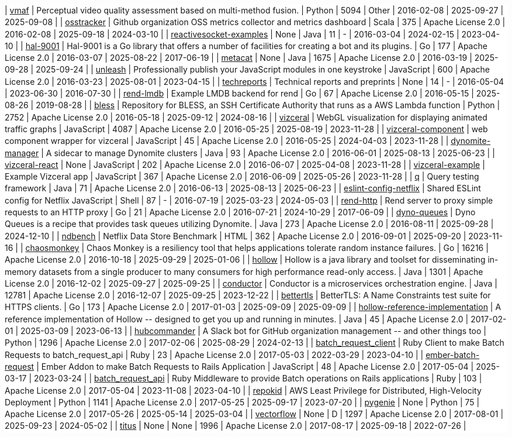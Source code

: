 | [vmaf](https://github.com/Netflix/vmaf) | Perceptual video quality assessment based on multi-method fusion. | Python | 5094 | Other | 2016-02-08 | 2025-09-27 | 2025-09-08 |
| [osstracker](https://github.com/Netflix/osstracker) | Github organization OSS metrics collector and metrics dashboard | Scala | 375 | Apache License 2.0 | 2016-02-08 | 2025-09-18 | 2024-03-10 |
| [reactivesocket-examples](https://github.com/Netflix/reactivesocket-examples) | None | Java | 11 | - | 2016-03-04 | 2024-02-15 | 2023-04-10 |
| [hal-9001](https://github.com/Netflix/hal-9001) | Hal-9001 is a Go library that offers a number of facilities for creating a bot and its plugins. | Go | 177 | Apache License 2.0 | 2016-03-07 | 2025-08-22 | 2017-06-19 |
| [metacat](https://github.com/Netflix/metacat) | None | Java | 1675 | Apache License 2.0 | 2016-03-19 | 2025-09-28 | 2025-09-24 |
| [unleash](https://github.com/Netflix/unleash) | Professionally publish your JavaScript modules in one keystroke | JavaScript | 600 | Apache License 2.0 | 2016-03-23 | 2025-08-01 | 2023-04-15 |
| [techreports](https://github.com/Netflix/techreports) | Technical reports and preprints | None | 14 | - | 2016-05-04 | 2023-06-30 | 2016-07-30 |
| [rend-lmdb](https://github.com/Netflix/rend-lmdb) | Example LMDB backend for rend | Go | 67 | Apache License 2.0 | 2016-05-15 | 2025-08-26 | 2019-08-28 |
| [bless](https://github.com/Netflix/bless) | Repository for BLESS, an SSH Certificate Authority that runs as a AWS Lambda function | Python | 2752 | Apache License 2.0 | 2016-05-18 | 2025-09-12 | 2024-08-16 |
| [vizceral](https://github.com/Netflix/vizceral) | WebGL visualization for displaying animated traffic graphs | JavaScript | 4087 | Apache License 2.0 | 2016-05-25 | 2025-08-19 | 2023-11-28 |
| [vizceral-component](https://github.com/Netflix/vizceral-component) | web component wrapper for vizceral | JavaScript | 45 | Apache License 2.0 | 2016-05-25 | 2024-04-03 | 2023-11-28 |
| [dynomite-manager](https://github.com/Netflix/dynomite-manager) | A sidecar to manage Dynomite clusters | Java | 93 | Apache License 2.0 | 2016-06-01 | 2025-08-13 | 2025-06-23 |
| [vizceral-react](https://github.com/Netflix/vizceral-react) | None | JavaScript | 202 | Apache License 2.0 | 2016-06-07 | 2025-04-08 | 2023-11-28 |
| [vizceral-example](https://github.com/Netflix/vizceral-example) | Example Vizceral app | JavaScript | 367 | Apache License 2.0 | 2016-06-09 | 2025-05-26 | 2023-11-28 |
| [q](https://github.com/Netflix/q) | Query testing framework | Java | 71 | Apache License 2.0 | 2016-06-13 | 2025-08-13 | 2025-06-23 |
| [eslint-config-netflix](https://github.com/Netflix/eslint-config-netflix) | Shared ESLint config for Netflix JavaScript | Shell | 87 | - | 2016-07-19 | 2025-03-23 | 2024-05-03 |
| [rend-http](https://github.com/Netflix/rend-http) | Rend server to proxy simple requests to an HTTP proxy | Go | 21 | Apache License 2.0 | 2016-07-21 | 2024-10-29 | 2017-06-09 |
| [dyno-queues](https://github.com/Netflix/dyno-queues) | Dyno Queues is a recipe that provides task queues utilizing Dynomite. | Java | 273 | Apache License 2.0 | 2016-08-11 | 2025-09-28 | 2024-12-10 |
| [ndbench](https://github.com/Netflix/ndbench) | Netflix Data Store Benchmark | HTML | 362 | Apache License 2.0 | 2016-09-01 | 2025-09-20 | 2023-11-16 |
| [chaosmonkey](https://github.com/Netflix/chaosmonkey) | Chaos Monkey is a resiliency tool that helps applications tolerate random instance failures. | Go | 16216 | Apache License 2.0 | 2016-10-18 | 2025-09-29 | 2025-01-06 |
| [hollow](https://github.com/Netflix/hollow) | Hollow is a java library and toolset for disseminating in-memory datasets from a single producer to many consumers for high performance read-only access. | Java | 1301 | Apache License 2.0 | 2016-12-02 | 2025-09-27 | 2025-09-25 |
| [conductor](https://github.com/Netflix/conductor) | Conductor is a microservices orchestration engine. | Java | 12781 | Apache License 2.0 | 2016-12-07 | 2025-09-25 | 2023-12-22 |
| [bettertls](https://github.com/Netflix/bettertls) | BetterTLS:  A Name Constraints test suite for HTTPS clients. | Go | 173 | Apache License 2.0 | 2017-01-03 | 2025-09-09 | 2025-09-09 |
| [hollow-reference-implementation](https://github.com/Netflix/hollow-reference-implementation) | A reference implementation of Hollow -- designed to get you up and running in minutes. | Java | 45 | Apache License 2.0 | 2017-02-01 | 2025-03-09 | 2023-06-13 |
| [hubcommander](https://github.com/Netflix/hubcommander) | A Slack bot for GitHub organization management -- and other things too | Python | 1296 | Apache License 2.0 | 2017-02-06 | 2025-08-29 | 2024-02-13 |
| [batch_request_client](https://github.com/Netflix/batch_request_client) | Ruby Client to make Batch Requests to batch_request_api | Ruby | 23 | Apache License 2.0 | 2017-05-03 | 2022-03-29 | 2023-04-10 |
| [ember-batch-request](https://github.com/Netflix/ember-batch-request) | Ember Addon to make Batch Requests to Rails Application | JavaScript | 48 | Apache License 2.0 | 2017-05-04 | 2025-03-17 | 2023-03-24 |
| [batch_request_api](https://github.com/Netflix/batch_request_api) | Ruby Middleware to provide Batch operations on Rails applications | Ruby | 103 | Apache License 2.0 | 2017-05-04 | 2023-11-08 | 2023-04-10 |
| [repokid](https://github.com/Netflix/repokid) | AWS Least Privilege for Distributed, High-Velocity Deployment | Python | 1141 | Apache License 2.0 | 2017-05-25 | 2025-09-17 | 2023-07-20 |
| [pygenie](https://github.com/Netflix/pygenie) | None | Python | 75 | Apache License 2.0 | 2017-05-26 | 2025-05-14 | 2025-03-04 |
| [vectorflow](https://github.com/Netflix/vectorflow) | None | D | 1297 | Apache License 2.0 | 2017-08-01 | 2025-09-23 | 2024-05-02 |
| [titus](https://github.com/Netflix/titus) | None | None | 1996 | Apache License 2.0 | 2017-08-17 | 2025-09-18 | 2022-07-26 |